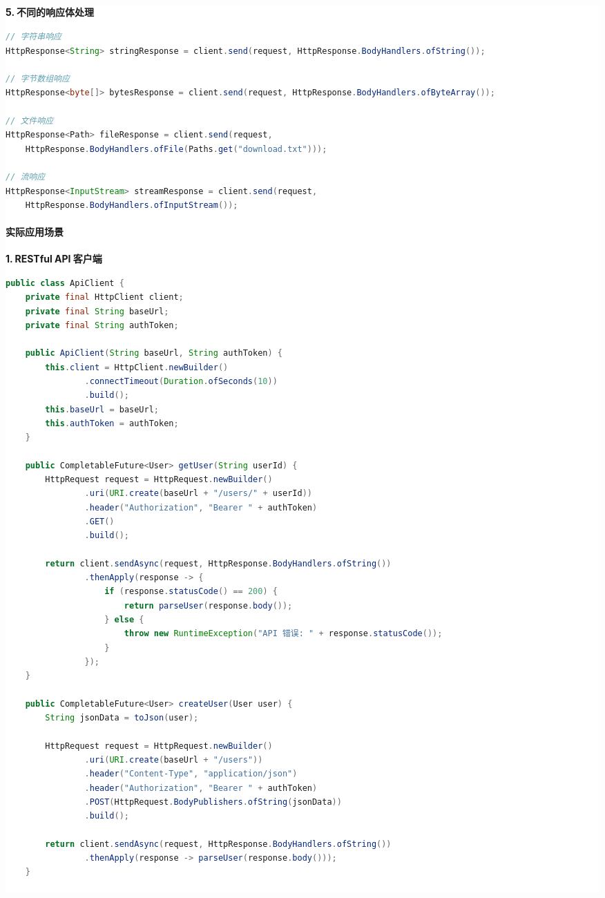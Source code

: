 **5. 不同的响应体处理**
```java
// 字符串响应
HttpResponse<String> stringResponse = client.send(request, HttpResponse.BodyHandlers.ofString());

// 字节数组响应
HttpResponse<byte[]> bytesResponse = client.send(request, HttpResponse.BodyHandlers.ofByteArray());

// 文件响应
HttpResponse<Path> fileResponse = client.send(request, 
    HttpResponse.BodyHandlers.ofFile(Paths.get("download.txt")));

// 流响应
HttpResponse<InputStream> streamResponse = client.send(request, 
    HttpResponse.BodyHandlers.ofInputStream());
```

#### 实际应用场景

**1. RESTful API 客户端**
```java
public class ApiClient {
    private final HttpClient client;
    private final String baseUrl;
    private final String authToken;
    
    public ApiClient(String baseUrl, String authToken) {
        this.client = HttpClient.newBuilder()
                .connectTimeout(Duration.ofSeconds(10))
                .build();
        this.baseUrl = baseUrl;
        this.authToken = authToken;
    }
    
    public CompletableFuture<User> getUser(String userId) {
        HttpRequest request = HttpRequest.newBuilder()
                .uri(URI.create(baseUrl + "/users/" + userId))
                .header("Authorization", "Bearer " + authToken)
                .GET()
                .build();
        
        return client.sendAsync(request, HttpResponse.BodyHandlers.ofString())
                .thenApply(response -> {
                    if (response.statusCode() == 200) {
                        return parseUser(response.body());
                    } else {
                        throw new RuntimeException("API 错误: " + response.statusCode());
                    }
                });
    }
    
    public CompletableFuture<User> createUser(User user) {
        String jsonData = toJson(user);
        
        HttpRequest request = HttpRequest.newBuilder()
                .uri(URI.create(baseUrl + "/users"))
                .header("Content-Type", "application/json")
                .header("Authorization", "Bearer " + authToken)
                .POST(HttpRequest.BodyPublishers.ofString(jsonData))
                .build();
        
        return client.sendAsync(request, HttpResponse.BodyHandlers.ofString())
                .thenApply(response -> parseUser(response.body()));
    }
    
```